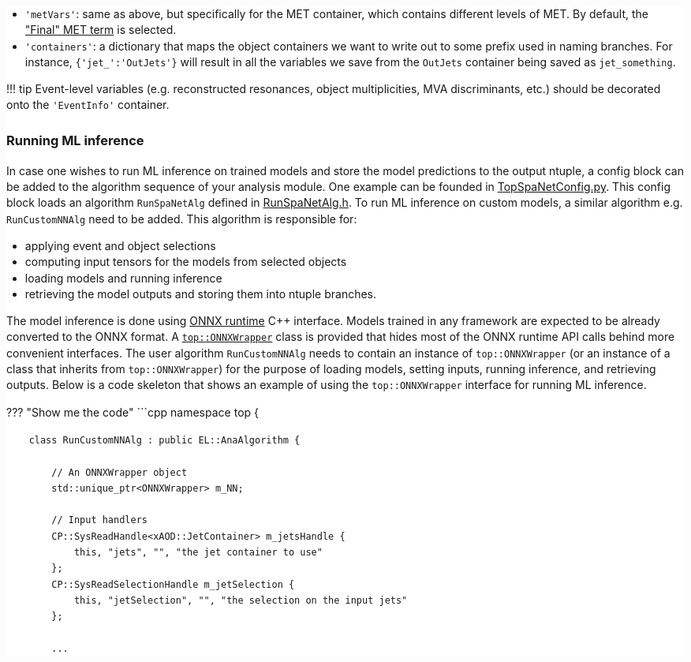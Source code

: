 - `'metVars'`: same as above, but specifically for the MET container, which contains different levels of MET. By default, the ["Final" MET term](https://acode-browser1.usatlas.bnl.gov/lxr/source/athena/PhysicsAnalysis/Algorithms/AsgAnalysisAlgorithms/AsgAnalysisAlgorithms/AsgxAODMetNTupleMakerAlg.h) is selected.
- `'containers'`: a dictionary that maps the object containers we want to write out to some prefix used in naming branches. For instance, `{'jet_':'OutJets'}` will result in all the variables we save from the `OutJets` container being saved as `jet_something`.

!!! tip
    Event-level variables (e.g. reconstructed resonances, object multiplicities, MVA discriminants, etc.) should be decorated onto the `'EventInfo'` container.

### Running ML inference

In case one wishes to run ML inference on trained models and store the model predictions to the output ntuple, a config block can be added to the algorithm sequence of your analysis module. One example can be founded in [TopSpaNetConfig.py](https://gitlab.cern.ch/atlasphys-top/reco/TopCPToolkit/-/blob/main/source/TopCPToolkit/python/TopSpaNetConfig.py). This config block loads an algorithm `RunSpaNetAlg` defined in [RunSpaNetAlg.h](https://gitlab.cern.ch/atlasphys-top/reco/TopCPToolkit/-/blob/main/source/TopCPToolkit/TopCPToolkit/RunSpaNetAlg.h). To run ML inference on custom models, a similar algorithm e.g. `RunCustomNNAlg` need to be added. This algorithm is responsible for:

* applying event and object selections
* computing input tensors for the models from selected objects
* loading models and running inference
* retrieving the model outputs and storing them into ntuple branches.

The model inference is done using [ONNX runtime](https://onnxruntime.ai/) C++ interface. Models trained in any framework are expected to be already converted to the ONNX format. A [`top::ONNXWrapper`](https://gitlab.cern.ch/atlasphys-top/reco/TopCPToolkit/-/blob/main/source/TopCPToolkit/TopCPToolkit/ONNXWrapper.h) class is provided that hides most of the ONNX runtime API calls behind more convenient interfaces. The user algorithm `RunCustomNNAlg` needs to contain an instance of `top::ONNXWrapper` (or an instance of a class that inherits from `top::ONNXWrapper`) for the purpose of loading models, setting inputs, running inference, and retrieving outputs. Below is a code skeleton that shows an example of using the `top::ONNXWrapper` interface for running ML inference.

??? "Show me the code"
    ```cpp
    namespace top {

        class RunCustomNNAlg : public EL::AnaAlgorithm {

            // An ONNXWrapper object
            std::unique_ptr<ONNXWrapper> m_NN;

            // Input handlers
            CP::SysReadHandle<xAOD::JetContainer> m_jetsHandle {
                this, "jets", "", "the jet container to use"
            };
            CP::SysReadSelectionHandle m_jetSelection {
                this, "jetSelection", "", "the selection on the input jets"
            };

            ...
